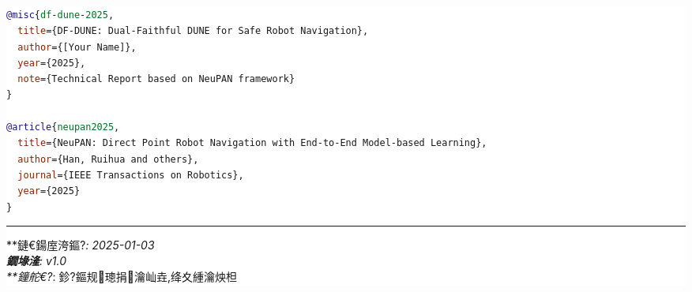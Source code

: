 ```bibtex
@misc{df-dune-2025,
  title={DF-DUNE: Dual-Faithful DUNE for Safe Robot Navigation},
  author={[Your Name]},
  year={2025},
  note={Technical Report based on NeuPAN framework}
}

@article{neupan2025,
  title={NeuPAN: Direct Point Robot Navigation with End-to-End Model-based Learning},
  author={Han, Ruihua and others},
  journal={IEEE Transactions on Robotics},
  year={2025}
}
```

---

**鏈€鍚庢洿鏂?*: 2025-01-03  
**鐗堟湰**: v1.0  
**鐘舵€?*: 鉁?鏂规璁捐瀹屾垚,绛夊緟瀹炴柦


